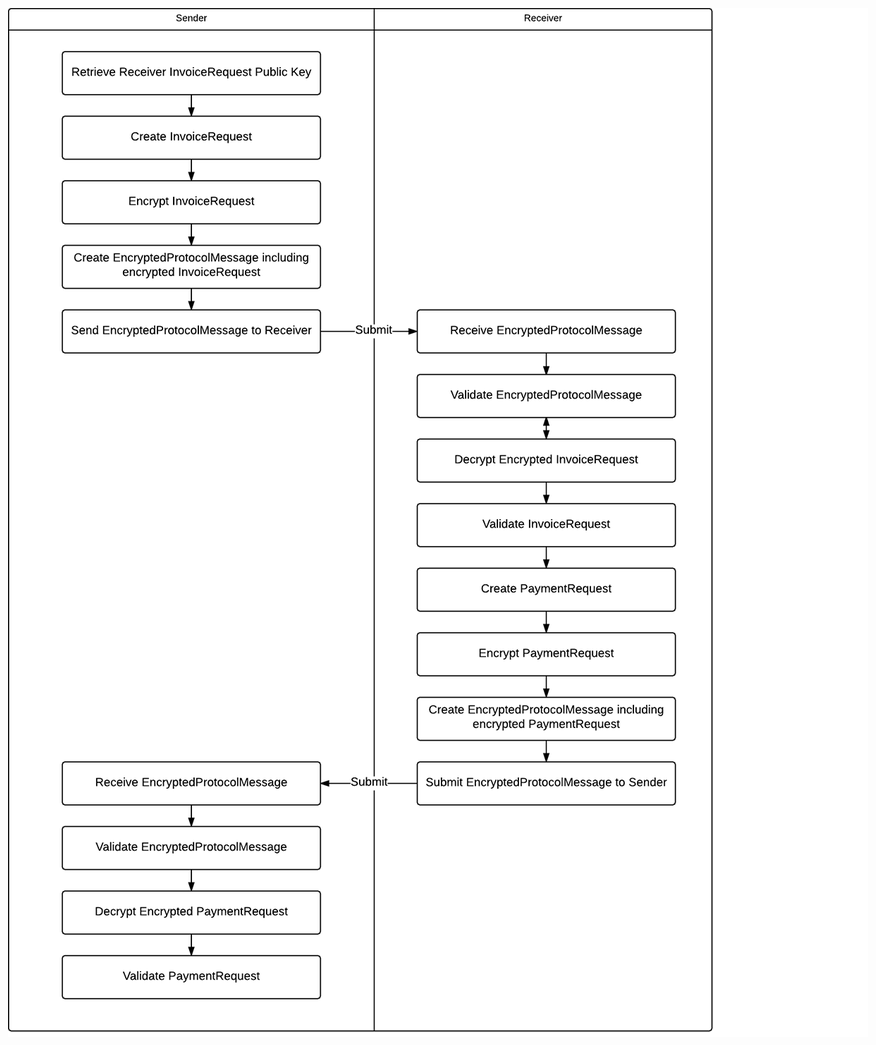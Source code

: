 <img src="bip-0075/encrypted-invoice-request-process.png" alt="Flow diagram of Encrypted InvoiceRequest">
